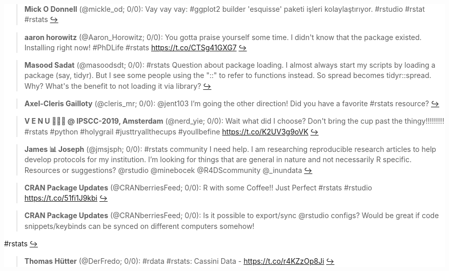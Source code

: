 


> **Mick O Donnell** (@mickle_od; 0/0): Vay vay vay:  #ggplot2 builder 'esquisse' paketi işleri kolaylaştırıyor. #rstudio #rstat #rstats  [&#8618;](https://twitter.com/dataandme/status/1139635309639921664)




> **aaron horowitz** (@Aaron_Horowitz; 0/0): You gotta praise yourself some time.  I didn't know that the package existed. Installing right now!
#PhDLife #rstats https://t.co/CTSg41GXG7  [&#8618;](https://twitter.com/dataandme/status/1139628566339936262)




> **Masood Sadat** (@masoodsdt; 0/0): #rstats 
Question about package loading.  I almost always start my scripts by loading a package (say, tidyr).  But I see some people using the "::" to refer to functions instead. So spread becomes tidyr::spread.  Why?  What's the benefit to not loading it via library?  [&#8618;](https://twitter.com/dataandme/status/1139627946061307905)




> **Axel-Cleris Gailloty** (@cleris_mr; 0/0): @jent103 I’m going the other direction!  Did you have a favorite #rstats resource?  [&#8618;](https://twitter.com/dataandme/status/1139627500529733633)




> **V E N U 👨🏽‍💻 @ IPSCC-2019, Amsterdam** (@nerd_yie; 0/0): Wait what did I choose?
Don't bring the cup past the thingy!!!!!!!!!
#rstats #python #holygrail #justtryallthecups #youllbefine https://t.co/K2UV3g9oVK  [&#8618;](https://twitter.com/dataandme/status/1139626119047651332)




> **James 📊 Joseph** (@jmsjsph; 0/0): #rstats community I need help. I am researching reproducible research articles to help develop protocols for my institution. I’m looking for things that are general in nature and not necessarily R specific. Resources or suggestions? @rstudio @minebocek @R4DScommunity @_inundata  [&#8618;](https://twitter.com/dataandme/status/1139623052134813696)




> **CRAN Package Updates** (@CRANberriesFeed; 0/0): R with some Coffee!! Just Perfect #rstats #rstudio https://t.co/51fi1J9kbi  [&#8618;](https://twitter.com/dataandme/status/1139619883946250241)




> **CRAN Package Updates** (@CRANberriesFeed; 0/0): Is it possible to export/sync @rstudio configs? Would be great if code snippets/keybinds can be synced on different computers somehow!
>
#rstats  [&#8618;](https://twitter.com/dataandme/status/1139616565178130432)




> **Thomas Hütter** (@DerFredo; 0/0): #rdata #rstats: Cassini Data - https://t.co/r4KZzOp8Ji  [&#8618;](https://twitter.com/dataandme/status/1139609295799181312)


